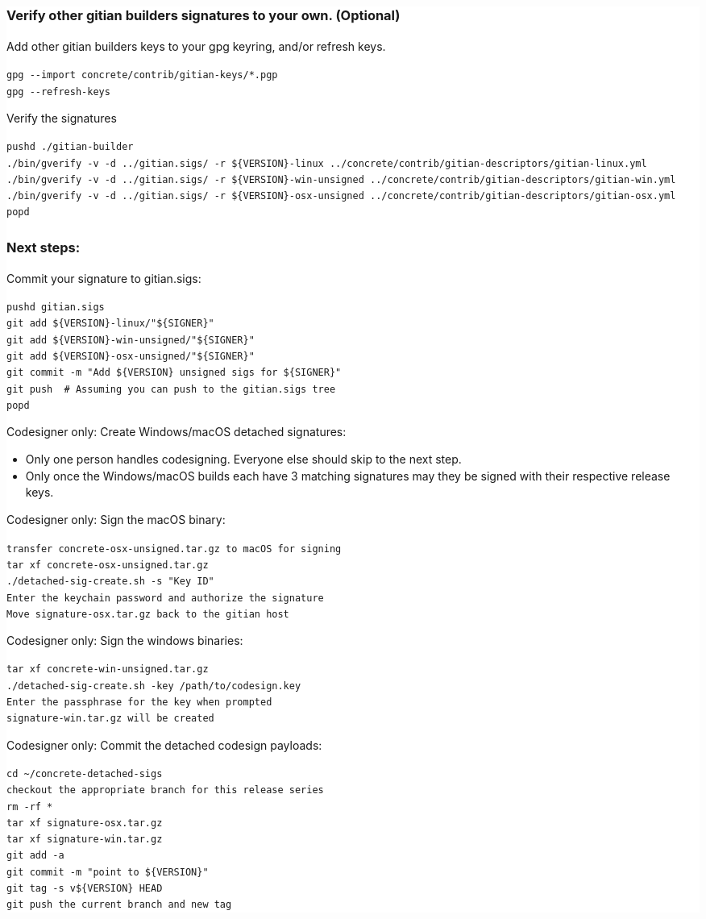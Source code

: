 ### Verify other gitian builders signatures to your own. (Optional)

Add other gitian builders keys to your gpg keyring, and/or refresh keys.

    gpg --import concrete/contrib/gitian-keys/*.pgp
    gpg --refresh-keys

Verify the signatures

    pushd ./gitian-builder
    ./bin/gverify -v -d ../gitian.sigs/ -r ${VERSION}-linux ../concrete/contrib/gitian-descriptors/gitian-linux.yml
    ./bin/gverify -v -d ../gitian.sigs/ -r ${VERSION}-win-unsigned ../concrete/contrib/gitian-descriptors/gitian-win.yml
    ./bin/gverify -v -d ../gitian.sigs/ -r ${VERSION}-osx-unsigned ../concrete/contrib/gitian-descriptors/gitian-osx.yml
    popd

### Next steps:

Commit your signature to gitian.sigs:

    pushd gitian.sigs
    git add ${VERSION}-linux/"${SIGNER}"
    git add ${VERSION}-win-unsigned/"${SIGNER}"
    git add ${VERSION}-osx-unsigned/"${SIGNER}"
    git commit -m "Add ${VERSION} unsigned sigs for ${SIGNER}"
    git push  # Assuming you can push to the gitian.sigs tree
    popd

Codesigner only: Create Windows/macOS detached signatures:
- Only one person handles codesigning. Everyone else should skip to the next step.
- Only once the Windows/macOS builds each have 3 matching signatures may they be signed with their respective release keys.

Codesigner only: Sign the macOS binary:

    transfer concrete-osx-unsigned.tar.gz to macOS for signing
    tar xf concrete-osx-unsigned.tar.gz
    ./detached-sig-create.sh -s "Key ID"
    Enter the keychain password and authorize the signature
    Move signature-osx.tar.gz back to the gitian host

Codesigner only: Sign the windows binaries:

    tar xf concrete-win-unsigned.tar.gz
    ./detached-sig-create.sh -key /path/to/codesign.key
    Enter the passphrase for the key when prompted
    signature-win.tar.gz will be created

Codesigner only: Commit the detached codesign payloads:

    cd ~/concrete-detached-sigs
    checkout the appropriate branch for this release series
    rm -rf *
    tar xf signature-osx.tar.gz
    tar xf signature-win.tar.gz
    git add -a
    git commit -m "point to ${VERSION}"
    git tag -s v${VERSION} HEAD
    git push the current branch and new tag
